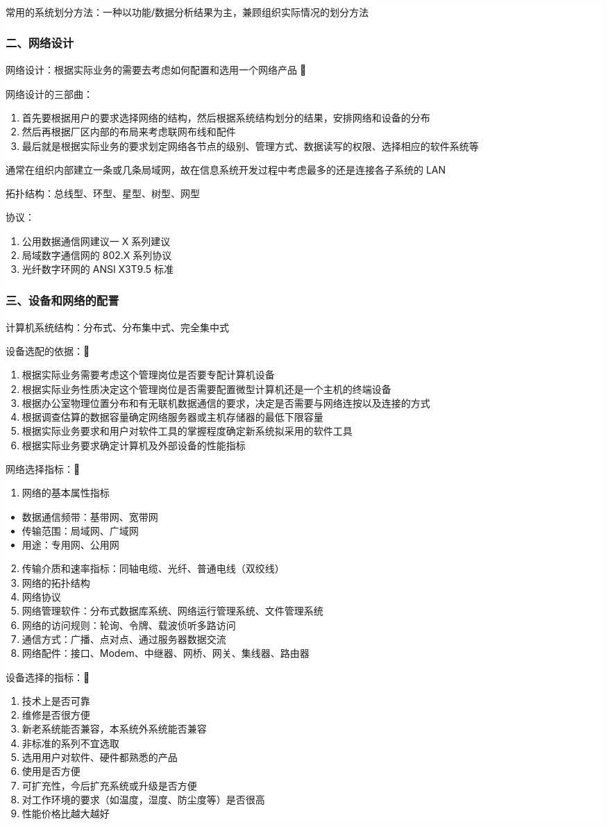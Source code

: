 常用的系统划分方法：一种以功能/数据分析结果为主，兼顾组织实际情况的划分方法

### 二、网络设计

网络设计：根据实际业务的需要去考虑如何配置和选用一个网络产品 🎯

网络设计的三部曲：

1. 首先要根据用户的要求选择网络的结构，然后根据系统结构划分的结果，安排网络和设备的分布
2. 然后再根据厂区内部的布局来考虑联网布线和配件
3. 最后就是根据实际业务的要求划定网络各节点的级别、管理方式、数据读写的权限、选择相应的软件系统等

通常在组织内部建立一条或几条局域网，故在信息系统开发过程中考虑最多的还是连接各子系统的 LAN

拓扑结构：总线型、环型、星型、树型、网型

协议：

1. 公用数据通信网建议一 X 系列建议
2. 局域数字通信网的 802.X 系列协议
3. 光纤数字环网的 ANSI X3T9.5 标准

### 三、设备和网络的配詈

计算机系统结构：分布式、分布集中式、完全集中式

设备选配的依据：🎯

1. 根据实际业务需要考虑这个管理岗位是否要专配计算机设备
2. 根据实际业务性质决定这个管理岗位是否需要配置微型计算机还是一个主机的终端设备
3. 根据办公室物理位置分布和有无联机数据通信的要求，决定是否需要与网络连按以及连接的方式
4. 根据调查估算的数据容量确定网络服务器或主机存储器的最低下限容量
5. 根据实际业务要求和用户对软件工具的掌握程度确定新系统拟采用的软件工具
6. 根据实际业务要求确定计算机及外部设备的性能指标

网络选择指标：🎯

1. 网络的基本属性指标
  - 数据通信频带：基带网、宽带网
  - 传输范围：局域网、广域网
  - 用途：专用网、公用网

2. 传输介质和速率指标：同轴电缆、光纤、普通电线（双绞线）
3. 网络的拓扑结构
4. 网络协议
5. 网络管理软件：分布式数据库系统、网络运行管理系统、文件管理系统
6. 网络的访问规则：轮询、令牌、载波侦听多路访问
7. 通信方式：广播、点对点、通过服务器数据交流
8. 网络配件：接口、Modem、中继器、网桥、网关、集线器、路由器

设备选择的指标：🎯

1. 技术上是否可靠
2. 维修是否很方便
3. 新老系统能否兼容，本系统外系统能否兼容
4. 非标准的系列不宜选取
5. 选用用户对软件、硬件都熟悉的产品
6. 使用是否方便
7. 可扩充性，今后扩充系统或升级是否方便
8. 对工作环境的要求（如温度，湿度、防尘度等）是否很高
9. 性能价格比越大越好
